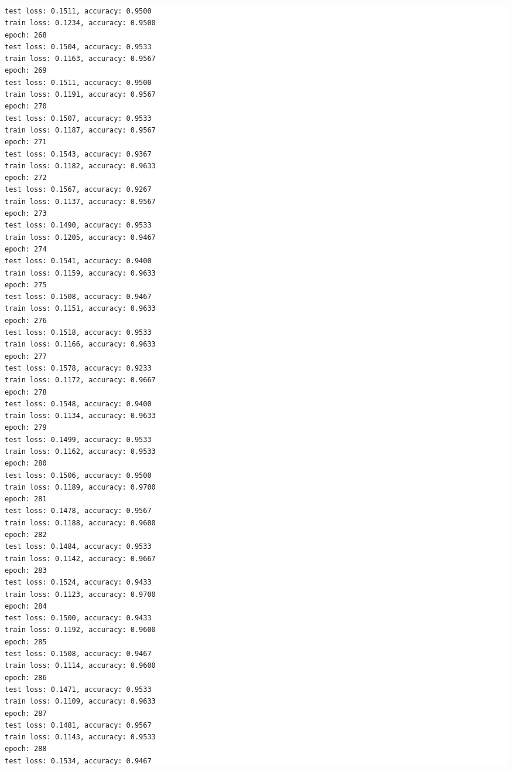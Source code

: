     test loss: 0.1511, accuracy: 0.9500
    train loss: 0.1234, accuracy: 0.9500
    epoch: 268
    test loss: 0.1504, accuracy: 0.9533
    train loss: 0.1163, accuracy: 0.9567
    epoch: 269
    test loss: 0.1511, accuracy: 0.9500
    train loss: 0.1191, accuracy: 0.9567
    epoch: 270
    test loss: 0.1507, accuracy: 0.9533
    train loss: 0.1187, accuracy: 0.9567
    epoch: 271
    test loss: 0.1543, accuracy: 0.9367
    train loss: 0.1182, accuracy: 0.9633
    epoch: 272
    test loss: 0.1567, accuracy: 0.9267
    train loss: 0.1137, accuracy: 0.9567
    epoch: 273
    test loss: 0.1490, accuracy: 0.9533
    train loss: 0.1205, accuracy: 0.9467
    epoch: 274
    test loss: 0.1541, accuracy: 0.9400
    train loss: 0.1159, accuracy: 0.9633
    epoch: 275
    test loss: 0.1508, accuracy: 0.9467
    train loss: 0.1151, accuracy: 0.9633
    epoch: 276
    test loss: 0.1518, accuracy: 0.9533
    train loss: 0.1166, accuracy: 0.9633
    epoch: 277
    test loss: 0.1578, accuracy: 0.9233
    train loss: 0.1172, accuracy: 0.9667
    epoch: 278
    test loss: 0.1548, accuracy: 0.9400
    train loss: 0.1134, accuracy: 0.9633
    epoch: 279
    test loss: 0.1499, accuracy: 0.9533
    train loss: 0.1162, accuracy: 0.9533
    epoch: 280
    test loss: 0.1506, accuracy: 0.9500
    train loss: 0.1189, accuracy: 0.9700
    epoch: 281
    test loss: 0.1478, accuracy: 0.9567
    train loss: 0.1188, accuracy: 0.9600
    epoch: 282
    test loss: 0.1484, accuracy: 0.9533
    train loss: 0.1142, accuracy: 0.9667
    epoch: 283
    test loss: 0.1524, accuracy: 0.9433
    train loss: 0.1123, accuracy: 0.9700
    epoch: 284
    test loss: 0.1500, accuracy: 0.9433
    train loss: 0.1192, accuracy: 0.9600
    epoch: 285
    test loss: 0.1508, accuracy: 0.9467
    train loss: 0.1114, accuracy: 0.9600
    epoch: 286
    test loss: 0.1471, accuracy: 0.9533
    train loss: 0.1109, accuracy: 0.9633
    epoch: 287
    test loss: 0.1481, accuracy: 0.9567
    train loss: 0.1143, accuracy: 0.9533
    epoch: 288
    test loss: 0.1534, accuracy: 0.9467